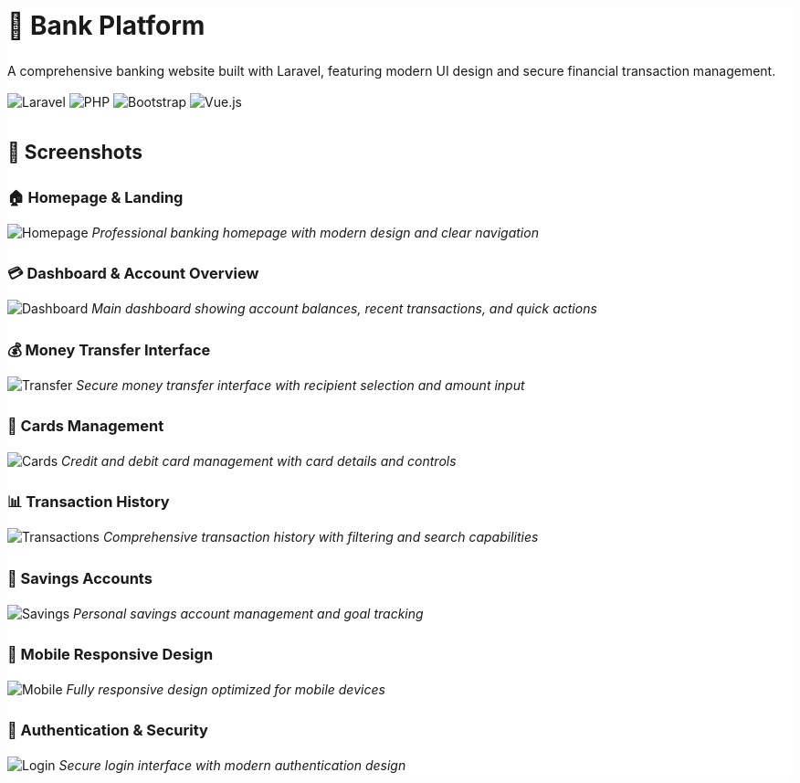 # 🏦 Bank Platform

A comprehensive banking website built with Laravel, featuring modern UI design and secure financial transaction management.

![Laravel](https://img.shields.io/badge/Laravel-8.x-red.svg)
![PHP](https://img.shields.io/badge/PHP-7.3%2B-blue.svg)
![Bootstrap](https://img.shields.io/badge/Bootstrap-4.x-purple.svg)
![Vue.js](https://img.shields.io/badge/Vue.js-2.x-green.svg)

## 📸 Screenshots

### 🏠 Homepage & Landing
![Homepage](screenshots/homepage.png)
*Professional banking homepage with modern design and clear navigation*

### 💳 Dashboard & Account Overview
![Dashboard](screenshots/dashboard.png)
*Main dashboard showing account balances, recent transactions, and quick actions*

### 💰 Money Transfer Interface
![Transfer](screenshots/transfer.png)
*Secure money transfer interface with recipient selection and amount input*

### 🏦 Cards Management
![Cards](screenshots/cards.png)
*Credit and debit card management with card details and controls*

### 📊 Transaction History
![Transactions](screenshots/transactions.png)
*Comprehensive transaction history with filtering and search capabilities*

### 💾 Savings Accounts
![Savings](screenshots/savings.png)
*Personal savings account management and goal tracking*

### 📱 Mobile Responsive Design
![Mobile](screenshots/mobile-responsive.png)
*Fully responsive design optimized for mobile devices*

### 🔐 Authentication & Security
![Login](screenshots/login.png)
*Secure login interface with modern authentication design*
